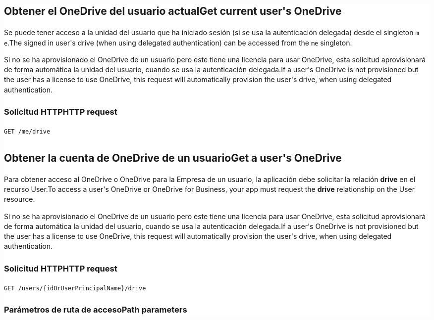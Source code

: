 ## <a name="get-current-users-onedrive"></a><span data-ttu-id="f4352-118">Obtener el OneDrive del usuario actual</span><span class="sxs-lookup"><span data-stu-id="f4352-118">Get current user's OneDrive</span></span>

<span data-ttu-id="f4352-119">Se puede tener acceso a la unidad del usuario que ha iniciado sesión (si se usa la autenticación delegada) desde el singleton `me`.</span><span class="sxs-lookup"><span data-stu-id="f4352-119">The signed in user's drive (when using delegated authentication) can be accessed from the `me` singleton.</span></span>

<span data-ttu-id="f4352-120">Si no se ha aprovisionado el OneDrive de un usuario pero este tiene una licencia para usar OneDrive, esta solicitud aprovisionará de forma automática la unidad del usuario, cuando se usa la autenticación delegada.</span><span class="sxs-lookup"><span data-stu-id="f4352-120">If a user's OneDrive is not provisioned but the user has a license to use OneDrive, this request will automatically provision the user's drive, when using delegated authentication.</span></span>

### <a name="http-request"></a><span data-ttu-id="f4352-121">Solicitud HTTP</span><span class="sxs-lookup"><span data-stu-id="f4352-121">HTTP request</span></span>



```http
GET /me/drive
```

## <a name="get-a-users-onedrive"></a><span data-ttu-id="f4352-122">Obtener la cuenta de OneDrive de un usuario</span><span class="sxs-lookup"><span data-stu-id="f4352-122">Get a user's OneDrive</span></span>

<span data-ttu-id="f4352-123">Para obtener acceso al OneDrive o OneDrive para la Empresa de un usuario, la aplicación debe solicitar la relación **drive** en el recurso User.</span><span class="sxs-lookup"><span data-stu-id="f4352-123">To access a user's OneDrive or OneDrive for Business, your app must request the **drive** relationship on the User resource.</span></span>

<span data-ttu-id="f4352-124">Si no se ha aprovisionado el OneDrive de un usuario pero este tiene una licencia para usar OneDrive, esta solicitud aprovisionará de forma automática la unidad del usuario, cuando se usa la autenticación delegada.</span><span class="sxs-lookup"><span data-stu-id="f4352-124">If a user's OneDrive is not provisioned but the user has a license to use OneDrive, this request will automatically provision the user's drive, when using delegated authentication.</span></span>

### <a name="http-request"></a><span data-ttu-id="f4352-125">Solicitud HTTP</span><span class="sxs-lookup"><span data-stu-id="f4352-125">HTTP request</span></span>



```http
GET /users/{idOrUserPrincipalName}/drive
```

### <a name="path-parameters"></a><span data-ttu-id="f4352-126">Parámetros de ruta de acceso</span><span class="sxs-lookup"><span data-stu-id="f4352-126">Path parameters</span></span>
